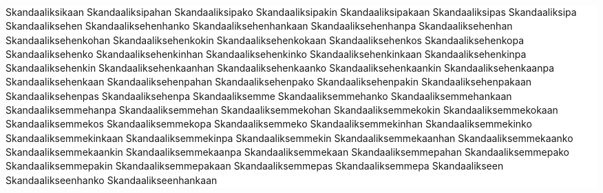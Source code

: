 Skandaaliksikaan
Skandaaliksipahan
Skandaaliksipako
Skandaaliksipakin
Skandaaliksipakaan
Skandaaliksipas
Skandaaliksipa
Skandaaliksehen
Skandaaliksehenhanko
Skandaaliksehenhankaan
Skandaaliksehenhanpa
Skandaaliksehenhan
Skandaaliksehenkohan
Skandaaliksehenkokin
Skandaaliksehenkokaan
Skandaaliksehenkos
Skandaaliksehenkopa
Skandaaliksehenko
Skandaaliksehenkinhan
Skandaaliksehenkinko
Skandaaliksehenkinkaan
Skandaaliksehenkinpa
Skandaaliksehenkin
Skandaaliksehenkaanhan
Skandaaliksehenkaanko
Skandaaliksehenkaankin
Skandaaliksehenkaanpa
Skandaaliksehenkaan
Skandaaliksehenpahan
Skandaaliksehenpako
Skandaaliksehenpakin
Skandaaliksehenpakaan
Skandaaliksehenpas
Skandaaliksehenpa
Skandaaliksemme
Skandaaliksemmehanko
Skandaaliksemmehankaan
Skandaaliksemmehanpa
Skandaaliksemmehan
Skandaaliksemmekohan
Skandaaliksemmekokin
Skandaaliksemmekokaan
Skandaaliksemmekos
Skandaaliksemmekopa
Skandaaliksemmeko
Skandaaliksemmekinhan
Skandaaliksemmekinko
Skandaaliksemmekinkaan
Skandaaliksemmekinpa
Skandaaliksemmekin
Skandaaliksemmekaanhan
Skandaaliksemmekaanko
Skandaaliksemmekaankin
Skandaaliksemmekaanpa
Skandaaliksemmekaan
Skandaaliksemmepahan
Skandaaliksemmepako
Skandaaliksemmepakin
Skandaaliksemmepakaan
Skandaaliksemmepas
Skandaaliksemmepa
Skandaalikseen
Skandaalikseenhanko
Skandaalikseenhankaan